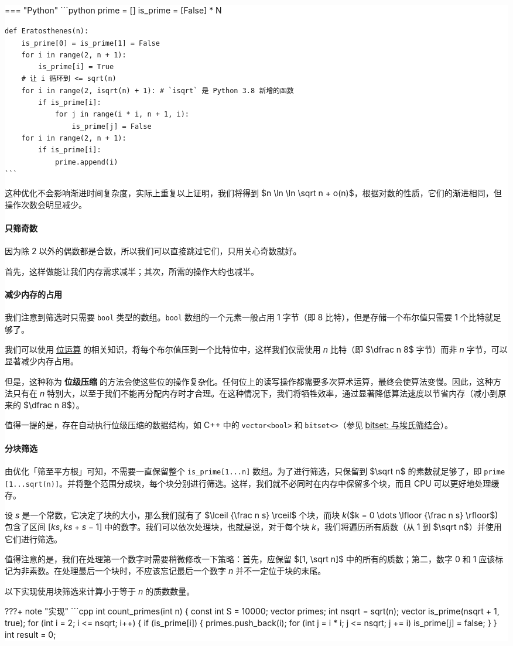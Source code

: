 === "Python"
    ```python
    prime = []
    is_prime = [False] * N
    
    def Eratosthenes(n):
        is_prime[0] = is_prime[1] = False
        for i in range(2, n + 1):
            is_prime[i] = True
        # 让 i 循环到 <= sqrt(n)
        for i in range(2, isqrt(n) + 1): # `isqrt` 是 Python 3.8 新增的函数
            if is_prime[i]:
                for j in range(i * i, n + 1, i):
                    is_prime[j] = False
        for i in range(2, n + 1):
            if is_prime[i]:
                prime.append(i)
    ```

这种优化不会影响渐进时间复杂度，实际上重复以上证明，我们将得到 $n \ln \ln \sqrt n + o(n)$，根据对数的性质，它们的渐进相同，但操作次数会明显减少。

#### 只筛奇数

因为除 2 以外的偶数都是合数，所以我们可以直接跳过它们，只用关心奇数就好。

首先，这样做能让我们内存需求减半；其次，所需的操作大约也减半。

#### 减少内存的占用

我们注意到筛选时只需要 `bool` 类型的数组。`bool` 数组的一个元素一般占用 $1$ 字节（即 $8$ 比特），但是存储一个布尔值只需要 $1$ 个比特就足够了。

我们可以使用 [位运算](../bit.md) 的相关知识，将每个布尔值压到一个比特位中，这样我们仅需使用 $n$ 比特（即 $\dfrac n 8$ 字节）而非 $n$ 字节，可以显著减少内存占用。

但是，这种称为 **位级压缩** 的方法会使这些位的操作复杂化。任何位上的读写操作都需要多次算术运算，最终会使算法变慢。因此，这种方法只有在 $n$ 特别大，以至于我们不能再分配内存时才合理。在这种情况下，我们将牺牲效率，通过显著降低算法速度以节省内存（减小到原来的 $\dfrac n 8$）。

值得一提的是，存在自动执行位级压缩的数据结构，如 C++ 中的 `vector<bool>` 和 `bitset<>`（参见 [bitset: 与埃氏筛结合](../../lang/csl/bitset.md#与埃氏筛结合)）。

#### 分块筛选

由优化「筛至平方根」可知，不需要一直保留整个 `is_prime[1...n]` 数组。为了进行筛选，只保留到 $\sqrt n$ 的素数就足够了，即 `prime[1...sqrt(n)]`。并将整个范围分成块，每个块分别进行筛选。这样，我们就不必同时在内存中保留多个块，而且 CPU 可以更好地处理缓存。

设 $s$ 是一个常数，它决定了块的大小，那么我们就有了 $\lceil {\frac n s} \rceil$ 个块，而块 $k$($k = 0 \dots \lfloor {\frac n s} \rfloor$) 包含了区间 $[ks, ks + s - 1]$ 中的数字。我们可以依次处理块，也就是说，对于每个块 $k$，我们将遍历所有质数（从 $1$ 到 $\sqrt n$）并使用它们进行筛选。

值得注意的是，我们在处理第一个数字时需要稍微修改一下策略：首先，应保留 $[1, \sqrt n]$ 中的所有的质数；第二，数字 $0$ 和 $1$ 应该标记为非素数。在处理最后一个块时，不应该忘记最后一个数字 $n$ 并不一定位于块的末尾。

以下实现使用块筛选来计算小于等于 $n$ 的质数数量。

???+ note "实现"
    ```cpp
    int count_primes(int n) {
      const int S = 10000;
      vector<int> primes;
      int nsqrt = sqrt(n);
      vector<char> is_prime(nsqrt + 1, true);
      for (int i = 2; i <= nsqrt; i++) {
        if (is_prime[i]) {
          primes.push_back(i);
          for (int j = i * i; j <= nsqrt; j += i) is_prime[j] = false;
        }
      }
      int result = 0;